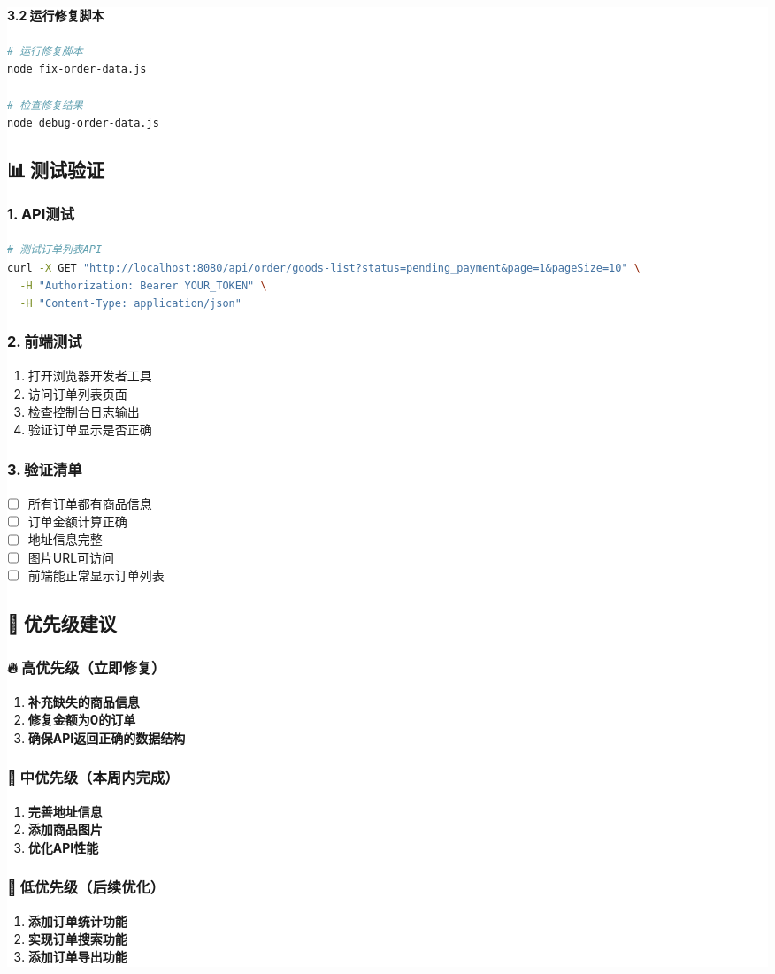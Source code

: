 #### 3.2 运行修复脚本
```bash
# 运行修复脚本
node fix-order-data.js

# 检查修复结果
node debug-order-data.js
```

## 📊 测试验证

### 1. API测试
```bash
# 测试订单列表API
curl -X GET "http://localhost:8080/api/order/goods-list?status=pending_payment&page=1&pageSize=10" \
  -H "Authorization: Bearer YOUR_TOKEN" \
  -H "Content-Type: application/json"
```

### 2. 前端测试
1. 打开浏览器开发者工具
2. 访问订单列表页面
3. 检查控制台日志输出
4. 验证订单显示是否正确

### 3. 验证清单
- [ ] 所有订单都有商品信息
- [ ] 订单金额计算正确
- [ ] 地址信息完整
- [ ] 图片URL可访问
- [ ] 前端能正常显示订单列表

## 🎯 优先级建议

### 🔥 高优先级（立即修复）
1. **补充缺失的商品信息**
2. **修复金额为0的订单**
3. **确保API返回正确的数据结构**

### 🔶 中优先级（本周内完成）
1. **完善地址信息**
2. **添加商品图片**
3. **优化API性能**

### 🔵 低优先级（后续优化）
1. **添加订单统计功能**
2. **实现订单搜索功能**
3. **添加订单导出功能**
